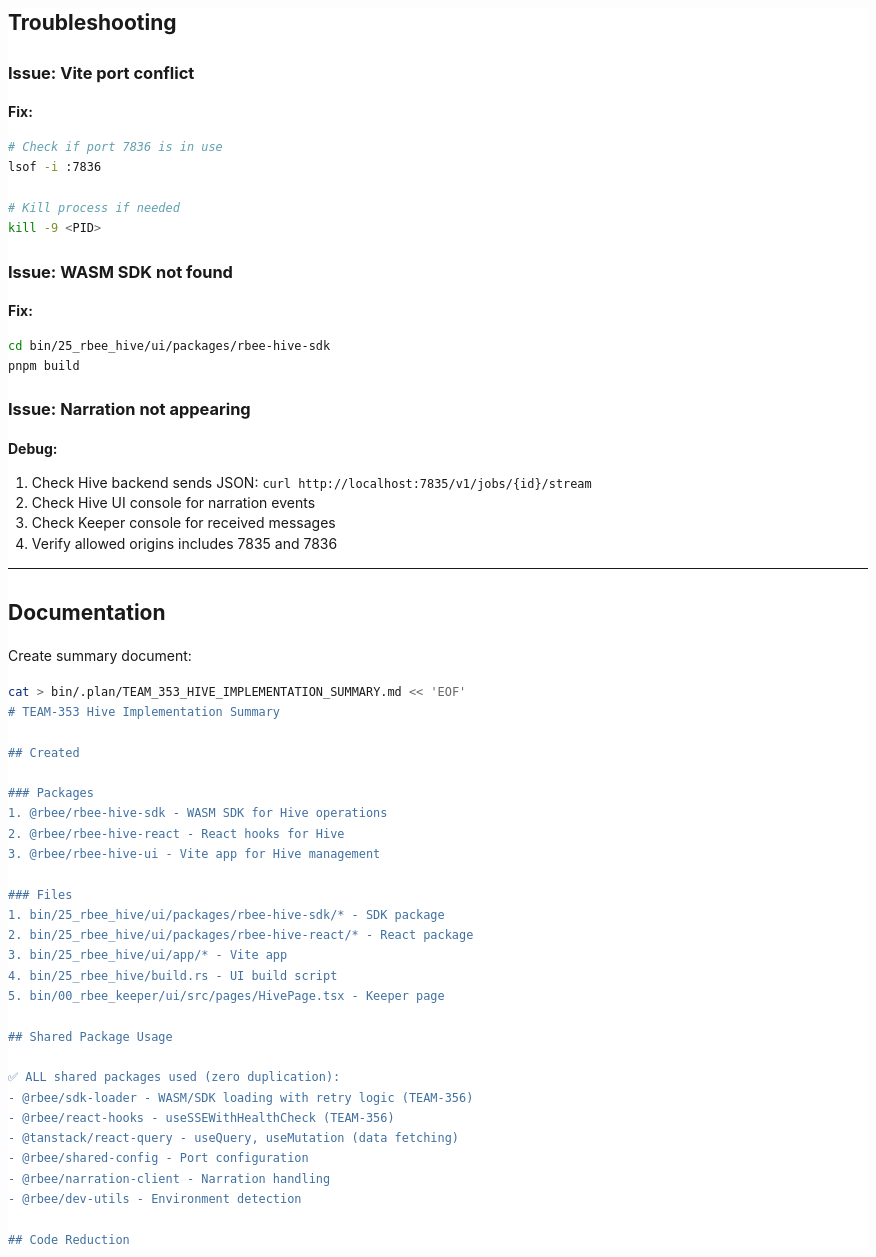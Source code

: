 
## Troubleshooting

### Issue: Vite port conflict

**Fix:**
```bash
# Check if port 7836 is in use
lsof -i :7836

# Kill process if needed
kill -9 <PID>
```

### Issue: WASM SDK not found

**Fix:**
```bash
cd bin/25_rbee_hive/ui/packages/rbee-hive-sdk
pnpm build
```

### Issue: Narration not appearing

**Debug:**
1. Check Hive backend sends JSON: `curl http://localhost:7835/v1/jobs/{id}/stream`
2. Check Hive UI console for narration events
3. Check Keeper console for received messages
4. Verify allowed origins includes 7835 and 7836

---

## Documentation

Create summary document:

```bash
cat > bin/.plan/TEAM_353_HIVE_IMPLEMENTATION_SUMMARY.md << 'EOF'
# TEAM-353 Hive Implementation Summary

## Created

### Packages
1. @rbee/rbee-hive-sdk - WASM SDK for Hive operations
2. @rbee/rbee-hive-react - React hooks for Hive
3. @rbee/rbee-hive-ui - Vite app for Hive management

### Files
1. bin/25_rbee_hive/ui/packages/rbee-hive-sdk/* - SDK package
2. bin/25_rbee_hive/ui/packages/rbee-hive-react/* - React package
3. bin/25_rbee_hive/ui/app/* - Vite app
4. bin/25_rbee_hive/build.rs - UI build script
5. bin/00_rbee_keeper/ui/src/pages/HivePage.tsx - Keeper page

## Shared Package Usage

✅ ALL shared packages used (zero duplication):
- @rbee/sdk-loader - WASM/SDK loading with retry logic (TEAM-356)
- @rbee/react-hooks - useSSEWithHealthCheck (TEAM-356)
- @tanstack/react-query - useQuery, useMutation (data fetching)
- @rbee/shared-config - Port configuration
- @rbee/narration-client - Narration handling
- @rbee/dev-utils - Environment detection

## Code Reduction
```
